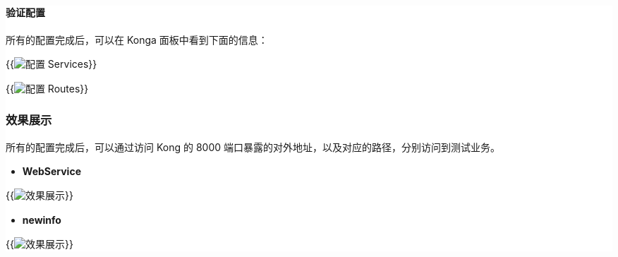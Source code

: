 #### 验证配置

所有的配置完成后，可以在 Konga 面板中看到下面的信息：

{{<image src="https://tva1.sinaimg.cn/large/007S8ZIlly1genacfou6cj31l10u0jug.jpg" title="配置 Services" width="100%">}}

{{<image src="https://tva1.sinaimg.cn/large/007S8ZIlly1genacr9pkij31kw0u0adk.jpg" title="配置 Routes" width="100%">}}



### 效果展示

所有的配置完成后，可以通过访问 Kong 的 8000 端口暴露的对外地址，以及对应的路径，分别访问到测试业务。

- **WebService**

{{<image src="https://tva1.sinaimg.cn/large/007S8ZIlly1genafx9ruqj31qr0u0af7.jpg" title="效果展示" width="100%">}}



- **newinfo**

{{<image src="https://tva1.sinaimg.cn/large/007S8ZIlly1genagan3ruj327y0eun2k.jpg" title="效果展示" width="100%">}}
